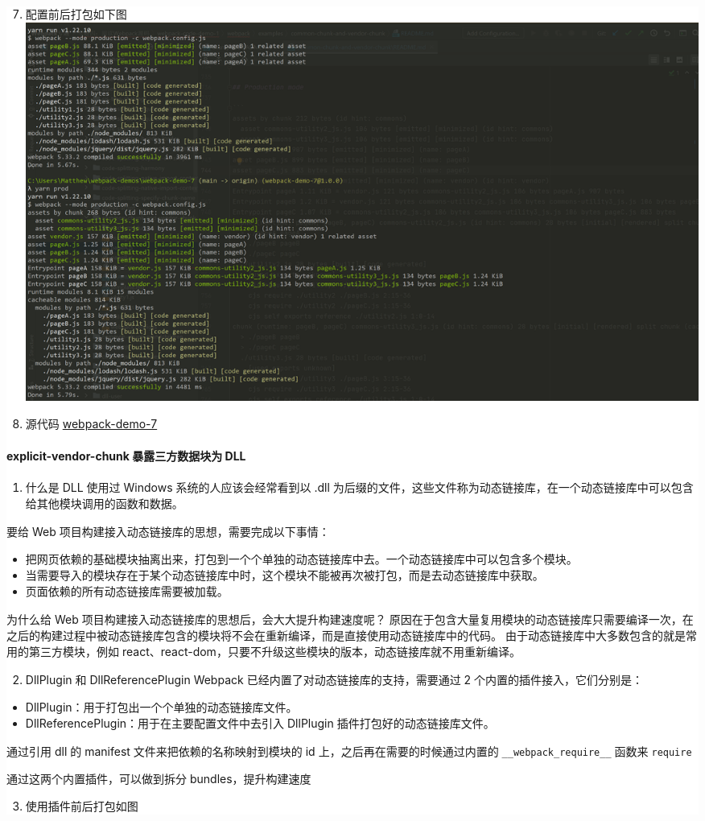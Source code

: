 7. 配置前后打包如下图
   ![使用splitChunks提取公共部分](https://github.com/Matthrews/webpack-demos/blob/main/webpack-demo-7/imgs/%E4%BD%BF%E7%94%A8splitChunks%E6%8F%90%E5%8F%96%E5%85%AC%E5%85%B1%E9%83%A8%E5%88%86.png)

8. 源代码 [webpack-demo-7](https://github.com/Matthrews/webpack-demos)

#### explicit-vendor-chunk 暴露三方数据块为 DLL

1. 什么是 DLL
   使用过 Windows 系统的人应该会经常看到以 .dll 为后缀的文件，这些文件称为动态链接库，在一个动态链接库中可以包含给其他模块调用的函数和数据。

要给 Web 项目构建接入动态链接库的思想，需要完成以下事情：

- 把网页依赖的基础模块抽离出来，打包到一个个单独的动态链接库中去。一个动态链接库中可以包含多个模块。
- 当需要导入的模块存在于某个动态链接库中时，这个模块不能被再次被打包，而是去动态链接库中获取。
- 页面依赖的所有动态链接库需要被加载。

为什么给 Web 项目构建接入动态链接库的思想后，会大大提升构建速度呢？
原因在于包含大量复用模块的动态链接库只需要编译一次，在之后的构建过程中被动态链接库包含的模块将不会在重新编译，而是直接使用动态链接库中的代码。
由于动态链接库中大多数包含的就是常用的第三方模块，例如 react、react-dom，只要不升级这些模块的版本，动态链接库就不用重新编译。

2. DllPlugin 和 DllReferencePlugin
   Webpack 已经内置了对动态链接库的支持，需要通过 2 个内置的插件接入，它们分别是：

- DllPlugin：用于打包出一个个单独的动态链接库文件。
- DllReferencePlugin：用于在主要配置文件中去引入 DllPlugin 插件打包好的动态链接库文件。

通过引用 dll 的 manifest 文件来把依赖的名称映射到模块的 id 上，之后再在需要的时候通过内置的 `__webpack_require__` 函数来 `require`

通过这两个内置插件，可以做到拆分 bundles，提升构建速度

3. 使用插件前后打包如图